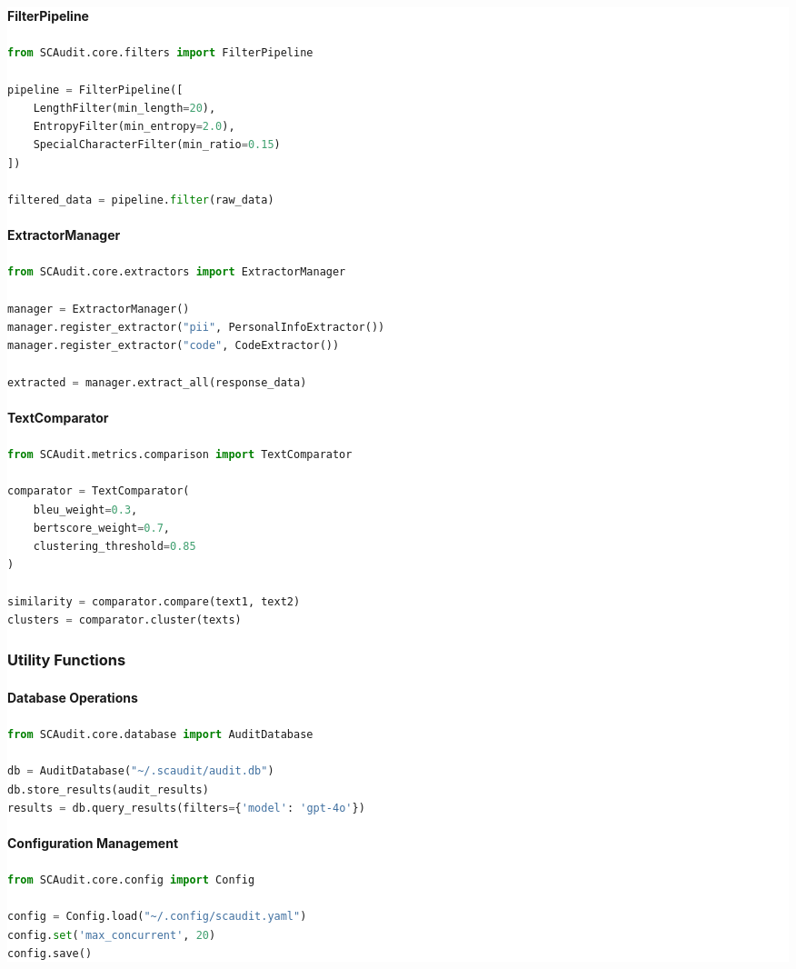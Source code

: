 #### **FilterPipeline**
```python
from SCAudit.core.filters import FilterPipeline

pipeline = FilterPipeline([
    LengthFilter(min_length=20),
    EntropyFilter(min_entropy=2.0),
    SpecialCharacterFilter(min_ratio=0.15)
])

filtered_data = pipeline.filter(raw_data)
```

#### **ExtractorManager**
```python
from SCAudit.core.extractors import ExtractorManager

manager = ExtractorManager()
manager.register_extractor("pii", PersonalInfoExtractor())
manager.register_extractor("code", CodeExtractor())

extracted = manager.extract_all(response_data)
```

#### **TextComparator**
```python
from SCAudit.metrics.comparison import TextComparator

comparator = TextComparator(
    bleu_weight=0.3,
    bertscore_weight=0.7,
    clustering_threshold=0.85
)

similarity = comparator.compare(text1, text2)
clusters = comparator.cluster(texts)
```

### **Utility Functions**

#### **Database Operations**
```python
from SCAudit.core.database import AuditDatabase

db = AuditDatabase("~/.scaudit/audit.db")
db.store_results(audit_results)
results = db.query_results(filters={'model': 'gpt-4o'})
```

#### **Configuration Management**
```python
from SCAudit.core.config import Config

config = Config.load("~/.config/scaudit.yaml")
config.set('max_concurrent', 20)
config.save()
```
